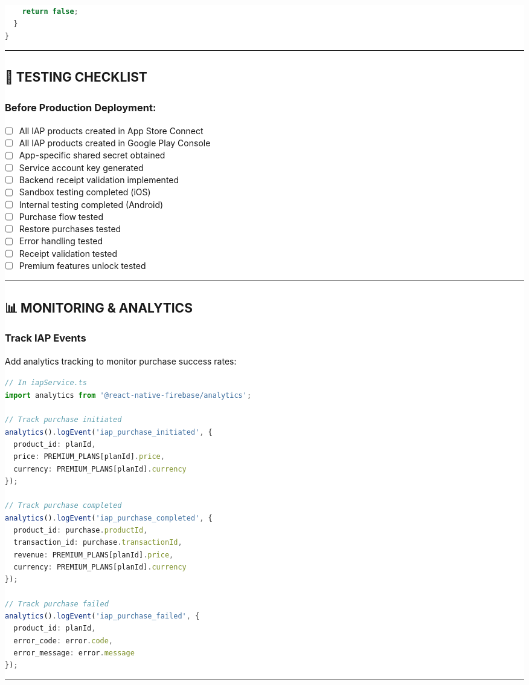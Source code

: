 ```typescript
    return false;
  }
}
```

---

## 🧪 **TESTING CHECKLIST**

### **Before Production Deployment:**

- [ ] All IAP products created in App Store Connect
- [ ] All IAP products created in Google Play Console
- [ ] App-specific shared secret obtained
- [ ] Service account key generated
- [ ] Backend receipt validation implemented
- [ ] Sandbox testing completed (iOS)
- [ ] Internal testing completed (Android)
- [ ] Purchase flow tested
- [ ] Restore purchases tested
- [ ] Error handling tested
- [ ] Receipt validation tested
- [ ] Premium features unlock tested

---

## 📊 **MONITORING & ANALYTICS**

### **Track IAP Events**

Add analytics tracking to monitor purchase success rates:

```typescript
// In iapService.ts
import analytics from '@react-native-firebase/analytics';

// Track purchase initiated
analytics().logEvent('iap_purchase_initiated', {
  product_id: planId,
  price: PREMIUM_PLANS[planId].price,
  currency: PREMIUM_PLANS[planId].currency
});

// Track purchase completed
analytics().logEvent('iap_purchase_completed', {
  product_id: purchase.productId,
  transaction_id: purchase.transactionId,
  revenue: PREMIUM_PLANS[planId].price,
  currency: PREMIUM_PLANS[planId].currency
});

// Track purchase failed
analytics().logEvent('iap_purchase_failed', {
  product_id: planId,
  error_code: error.code,
  error_message: error.message
});
```

---